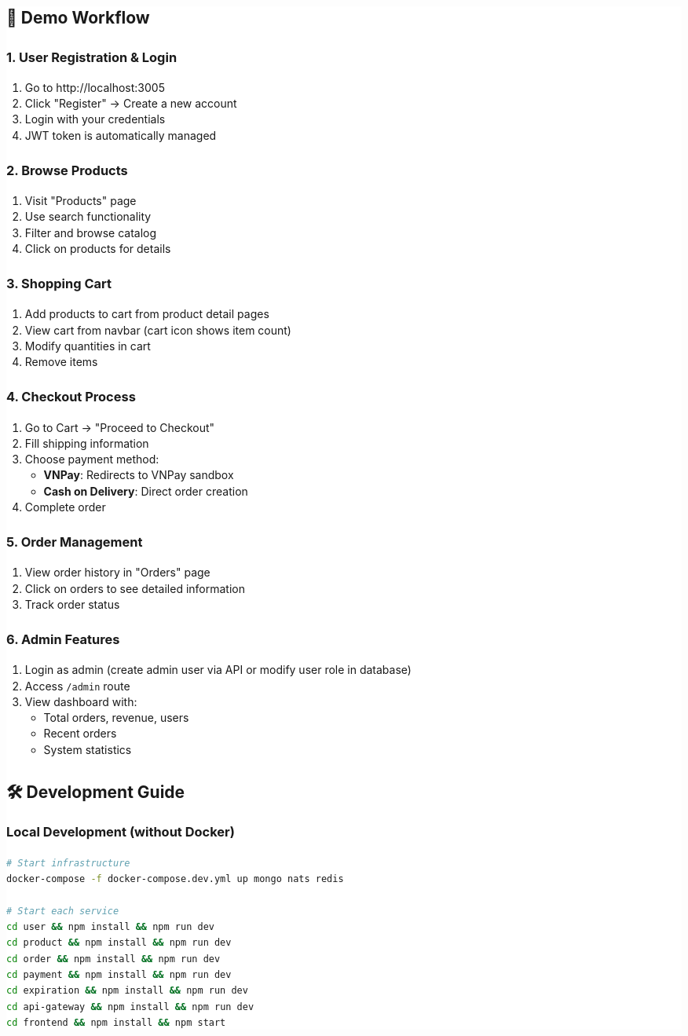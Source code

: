 ## 🎯 Demo Workflow

### 1. User Registration & Login
1. Go to http://localhost:3005
2. Click "Register" → Create a new account
3. Login with your credentials
4. JWT token is automatically managed

### 2. Browse Products
1. Visit "Products" page
2. Use search functionality
3. Filter and browse catalog
4. Click on products for details

### 3. Shopping Cart
1. Add products to cart from product detail pages
2. View cart from navbar (cart icon shows item count)
3. Modify quantities in cart
4. Remove items

### 4. Checkout Process
1. Go to Cart → "Proceed to Checkout"
2. Fill shipping information
3. Choose payment method:
   - **VNPay**: Redirects to VNPay sandbox
   - **Cash on Delivery**: Direct order creation
4. Complete order

### 5. Order Management
1. View order history in "Orders" page
2. Click on orders to see detailed information
3. Track order status

### 6. Admin Features
1. Login as admin (create admin user via API or modify user role in database)
2. Access `/admin` route
3. View dashboard with:
   - Total orders, revenue, users
   - Recent orders
   - System statistics

## 🛠️ Development Guide

### Local Development (without Docker)
```bash
# Start infrastructure
docker-compose -f docker-compose.dev.yml up mongo nats redis

# Start each service
cd user && npm install && npm run dev
cd product && npm install && npm run dev
cd order && npm install && npm run dev
cd payment && npm install && npm run dev
cd expiration && npm install && npm run dev
cd api-gateway && npm install && npm run dev
cd frontend && npm install && npm start
```
